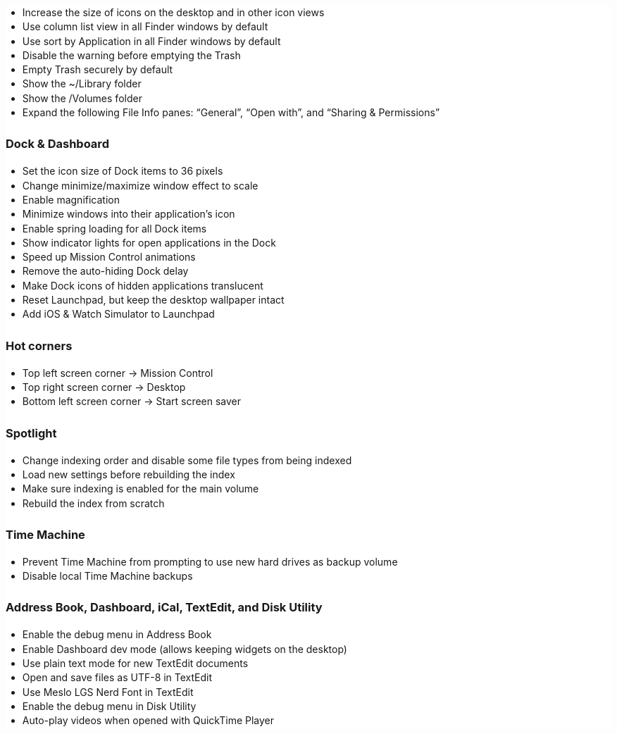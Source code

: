 - Increase the size of icons on the desktop and in other icon views
- Use column list view in all Finder windows by default
- Use sort by Application in all Finder windows by default
- Disable the warning before emptying the Trash
- Empty Trash securely by default
- Show the ~/Library folder
- Show the /Volumes folder
- Expand the following File Info panes: “General”, “Open with”, and “Sharing & Permissions”

### Dock & Dashboard

- Set the icon size of Dock items to 36 pixels
- Change minimize/maximize window effect to scale
- Enable magnification
- Minimize windows into their application’s icon
- Enable spring loading for all Dock items
- Show indicator lights for open applications in the Dock
- Speed up Mission Control animations
- Remove the auto-hiding Dock delay
- Make Dock icons of hidden applications translucent
- Reset Launchpad, but keep the desktop wallpaper intact
- Add iOS & Watch Simulator to Launchpad

### Hot corners

- Top left screen corner → Mission Control
- Top right screen corner → Desktop
- Bottom left screen corner → Start screen saver

### Spotlight

- Change indexing order and disable some file types from being indexed
- Load new settings before rebuilding the index
- Make sure indexing is enabled for the main volume
- Rebuild the index from scratch

### Time Machine

- Prevent Time Machine from prompting to use new hard drives as backup volume
- Disable local Time Machine backups

### Address Book, Dashboard, iCal, TextEdit, and Disk Utility

- Enable the debug menu in Address Book
- Enable Dashboard dev mode (allows keeping widgets on the desktop)
- Use plain text mode for new TextEdit documents
- Open and save files as UTF-8 in TextEdit
- Use Meslo LGS Nerd Font in TextEdit
- Enable the debug menu in Disk Utility
- Auto-play videos when opened with QuickTime Player

